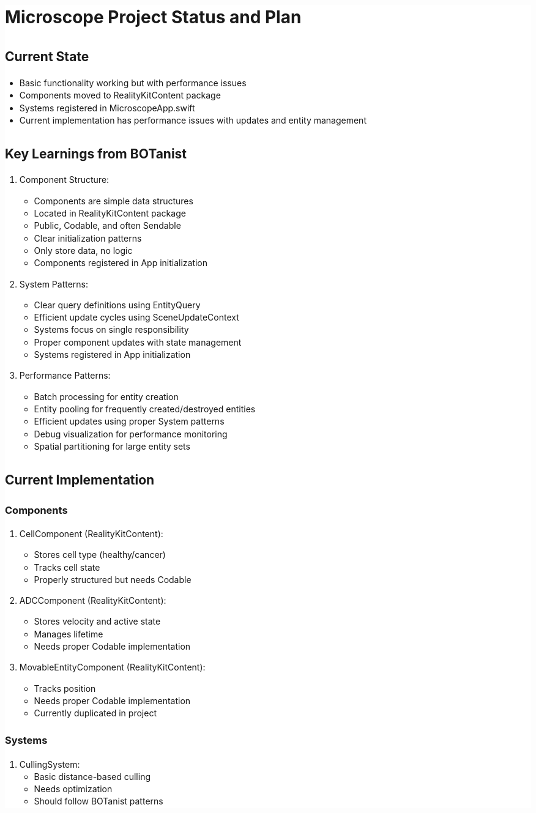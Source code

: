 # Microscope Project Status and Plan

## Current State
- Basic functionality working but with performance issues
- Components moved to RealityKitContent package
- Systems registered in MicroscopeApp.swift
- Current implementation has performance issues with updates and entity management

## Key Learnings from BOTanist
1. Component Structure:
   - Components are simple data structures
   - Located in RealityKitContent package
   - Public, Codable, and often Sendable
   - Clear initialization patterns
   - Only store data, no logic
   - Components registered in App initialization

2. System Patterns:
   - Clear query definitions using EntityQuery
   - Efficient update cycles using SceneUpdateContext
   - Systems focus on single responsibility
   - Proper component updates with state management
   - Systems registered in App initialization

3. Performance Patterns:
   - Batch processing for entity creation
   - Entity pooling for frequently created/destroyed entities
   - Efficient updates using proper System patterns
   - Debug visualization for performance monitoring
   - Spatial partitioning for large entity sets

## Current Implementation

### Components
1. CellComponent (RealityKitContent):
   - Stores cell type (healthy/cancer)
   - Tracks cell state
   - Properly structured but needs Codable

2. ADCComponent (RealityKitContent):
   - Stores velocity and active state
   - Manages lifetime
   - Needs proper Codable implementation

3. MovableEntityComponent (RealityKitContent):
   - Tracks position
   - Needs proper Codable implementation
   - Currently duplicated in project

### Systems
1. CullingSystem:
   - Basic distance-based culling
   - Needs optimization
   - Should follow BOTanist patterns
